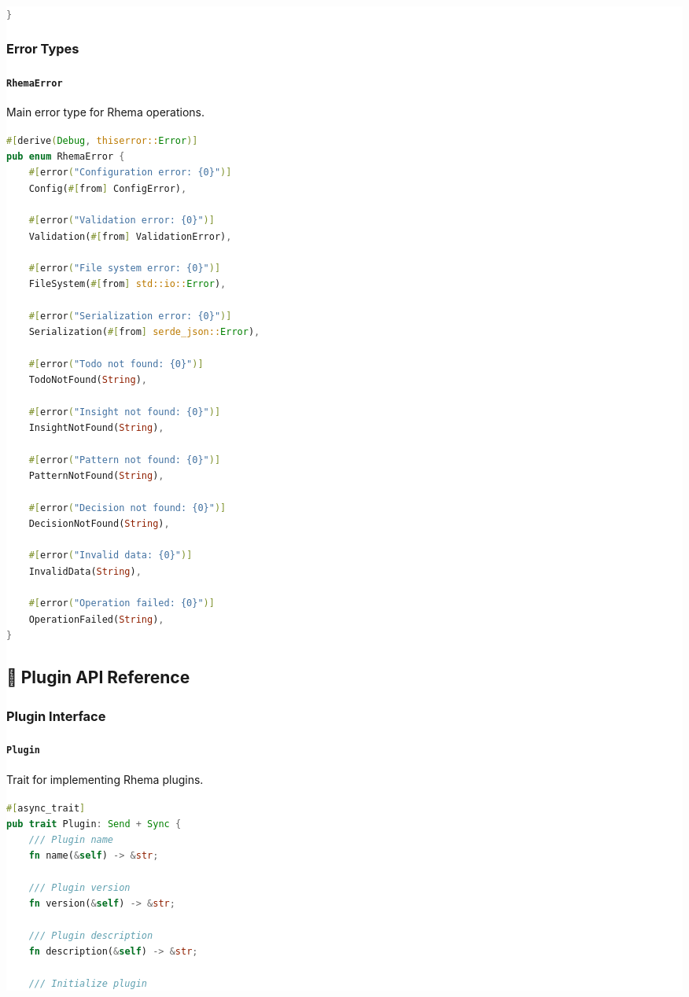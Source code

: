 ```rust
}
```

### Error Types

#### `RhemaError`
Main error type for Rhema operations.

```rust
#[derive(Debug, thiserror::Error)]
pub enum RhemaError {
    #[error("Configuration error: {0}")]
    Config(#[from] ConfigError),
    
    #[error("Validation error: {0}")]
    Validation(#[from] ValidationError),
    
    #[error("File system error: {0}")]
    FileSystem(#[from] std::io::Error),
    
    #[error("Serialization error: {0}")]
    Serialization(#[from] serde_json::Error),
    
    #[error("Todo not found: {0}")]
    TodoNotFound(String),
    
    #[error("Insight not found: {0}")]
    InsightNotFound(String),
    
    #[error("Pattern not found: {0}")]
    PatternNotFound(String),
    
    #[error("Decision not found: {0}")]
    DecisionNotFound(String),
    
    #[error("Invalid data: {0}")]
    InvalidData(String),
    
    #[error("Operation failed: {0}")]
    OperationFailed(String),
}
```

## 🔌 Plugin API Reference

### Plugin Interface

#### `Plugin`
Trait for implementing Rhema plugins.

```rust
#[async_trait]
pub trait Plugin: Send + Sync {
    /// Plugin name
    fn name(&self) -> &str;
    
    /// Plugin version
    fn version(&self) -> &str;
    
    /// Plugin description
    fn description(&self) -> &str;
    
    /// Initialize plugin
```